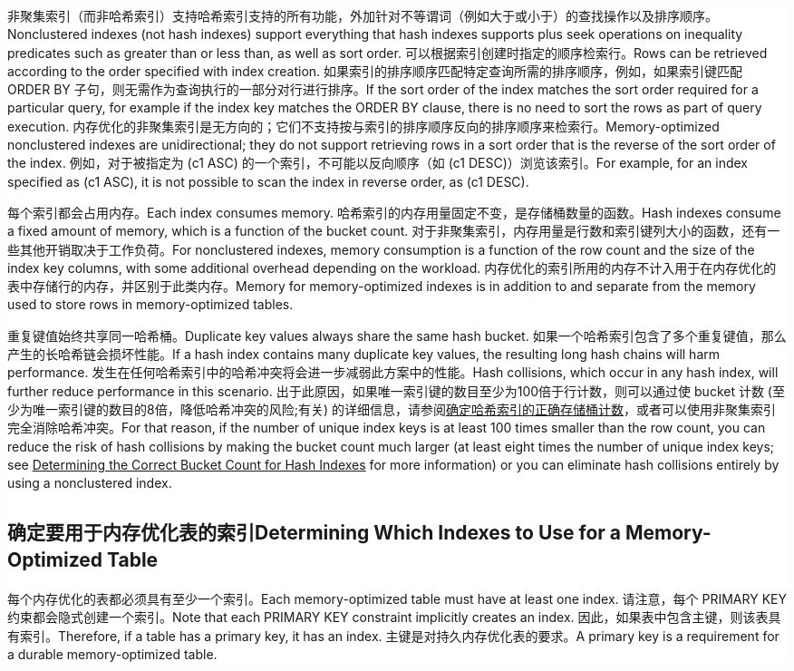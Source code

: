  <span data-ttu-id="a088d-134">非聚集索引（而非哈希索引）支持哈希索引支持的所有功能，外加针对不等谓词（例如大于或小于）的查找操作以及排序顺序。</span><span class="sxs-lookup"><span data-stu-id="a088d-134">Nonclustered indexes (not hash indexes) support everything that hash indexes supports plus seek operations on inequality predicates such as greater than or less than, as well as sort order.</span></span> <span data-ttu-id="a088d-135">可以根据索引创建时指定的顺序检索行。</span><span class="sxs-lookup"><span data-stu-id="a088d-135">Rows can be retrieved according to the order specified with index creation.</span></span> <span data-ttu-id="a088d-136">如果索引的排序顺序匹配特定查询所需的排序顺序，例如，如果索引键匹配 ORDER BY 子句，则无需作为查询执行的一部分对行进行排序。</span><span class="sxs-lookup"><span data-stu-id="a088d-136">If the sort order of the index matches the sort order required for a particular query, for example if the index key matches the ORDER BY clause, there is no need to sort the rows as part of query execution.</span></span> <span data-ttu-id="a088d-137">内存优化的非聚集索引是无方向的；它们不支持按与索引的排序顺序反向的排序顺序来检索行。</span><span class="sxs-lookup"><span data-stu-id="a088d-137">Memory-optimized nonclustered indexes are unidirectional; they do not support retrieving rows in a sort order that is the reverse of the sort order of the index.</span></span> <span data-ttu-id="a088d-138">例如，对于被指定为 (c1 ASC) 的一个索引，不可能以反向顺序（如 (c1 DESC)）浏览该索引。</span><span class="sxs-lookup"><span data-stu-id="a088d-138">For example, for an index specified as (c1 ASC), it is not possible to scan the index in reverse order, as (c1 DESC).</span></span>  
  
 <span data-ttu-id="a088d-139">每个索引都会占用内存。</span><span class="sxs-lookup"><span data-stu-id="a088d-139">Each index consumes memory.</span></span> <span data-ttu-id="a088d-140">哈希索引的内存用量固定不变，是存储桶数量的函数。</span><span class="sxs-lookup"><span data-stu-id="a088d-140">Hash indexes consume a fixed amount of memory, which is a function of the bucket count.</span></span> <span data-ttu-id="a088d-141">对于非聚集索引，内存用量是行数和索引键列大小的函数，还有一些其他开销取决于工作负荷。</span><span class="sxs-lookup"><span data-stu-id="a088d-141">For nonclustered indexes, memory consumption is a function of the row count and the size of the index key columns, with some additional overhead depending on the workload.</span></span> <span data-ttu-id="a088d-142">内存优化的索引所用的内存不计入用于在内存优化的表中存储行的内存，并区别于此类内存。</span><span class="sxs-lookup"><span data-stu-id="a088d-142">Memory for memory-optimized indexes is in addition to and separate from the memory used to store rows in memory-optimized tables.</span></span>  
  
 <span data-ttu-id="a088d-143">重复键值始终共享同一哈希桶。</span><span class="sxs-lookup"><span data-stu-id="a088d-143">Duplicate key values always share the same hash bucket.</span></span> <span data-ttu-id="a088d-144">如果一个哈希索引包含了多个重复键值，那么产生的长哈希链会损坏性能。</span><span class="sxs-lookup"><span data-stu-id="a088d-144">If a hash index contains many duplicate key values, the resulting long hash chains will harm performance.</span></span> <span data-ttu-id="a088d-145">发生在任何哈希索引中的哈希冲突将会进一步减弱此方案中的性能。</span><span class="sxs-lookup"><span data-stu-id="a088d-145">Hash collisions, which occur in any hash index, will further reduce performance in this scenario.</span></span> <span data-ttu-id="a088d-146">出于此原因，如果唯一索引键的数目至少为100倍于行计数，则可以通过使 bucket 计数 (至少为唯一索引键的数目的8倍，降低哈希冲突的风险;有关) 的详细信息，请参阅[确定哈希索引的正确存储桶计数](../../2014/database-engine/determining-the-correct-bucket-count-for-hash-indexes.md)，或者可以使用非聚集索引完全消除哈希冲突。</span><span class="sxs-lookup"><span data-stu-id="a088d-146">For that reason, if the number of unique index keys is at least 100 times smaller than the row count, you can reduce the risk of hash collisions by making the bucket count much larger (at least eight times the number of unique index keys; see [Determining the Correct Bucket Count for Hash Indexes](../../2014/database-engine/determining-the-correct-bucket-count-for-hash-indexes.md) for more information) or you can eliminate hash collisions entirely by using a nonclustered index.</span></span>  
  
## <a name="determining-which-indexes-to-use-for-a-memory-optimized-table"></a><span data-ttu-id="a088d-147">确定要用于内存优化表的索引</span><span class="sxs-lookup"><span data-stu-id="a088d-147">Determining Which Indexes to Use for a Memory-Optimized Table</span></span>  
 <span data-ttu-id="a088d-148">每个内存优化的表都必须具有至少一个索引。</span><span class="sxs-lookup"><span data-stu-id="a088d-148">Each memory-optimized table must have at least one index.</span></span> <span data-ttu-id="a088d-149">请注意，每个 PRIMARY KEY 约束都会隐式创建一个索引。</span><span class="sxs-lookup"><span data-stu-id="a088d-149">Note that each PRIMARY KEY constraint implicitly creates an index.</span></span> <span data-ttu-id="a088d-150">因此，如果表中包含主键，则该表具有索引。</span><span class="sxs-lookup"><span data-stu-id="a088d-150">Therefore, if a table has a primary key, it has an index.</span></span> <span data-ttu-id="a088d-151">主键是对持久内存优化表的要求。</span><span class="sxs-lookup"><span data-stu-id="a088d-151">A primary key is a requirement for a durable memory-optimized table.</span></span>  
  